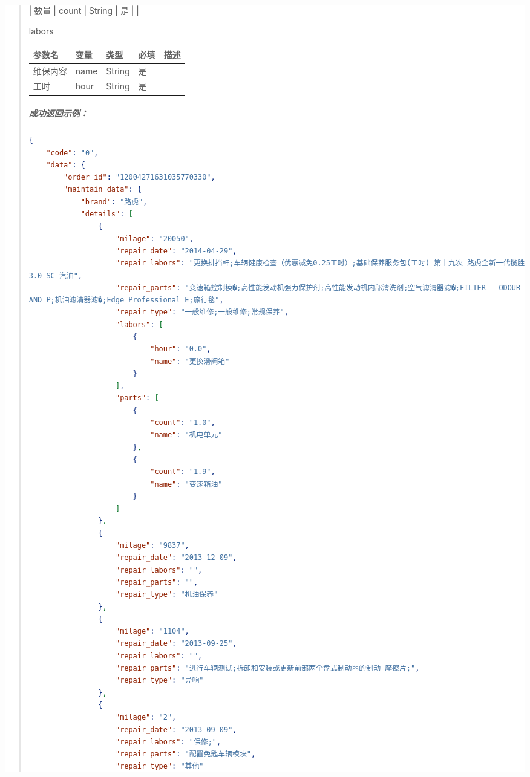 > | 数量         | count | String | 是   |      |
>
> labors
>
> | 参数名   | 变量 | 类型   | 必填 | 描述 |
> | :------- | :--- | :----- | ---- | ---- |
> | 维保内容 | name | String | 是   |      |
> | 工时     | hour | String | 是   |      |
>
> ##### 成功返回示例：
>
> ```json
> {
>     "code": "0",
>     "data": {
>         "order_id": "12004271631035770330",
>         "maintain_data": {
>             "brand": "路虎",
>             "details": [
>                 {
>                     "milage": "20050",
>                     "repair_date": "2014-04-29",
>                     "repair_labors": "更换排挡杆;车辆健康检查（优惠减免0.25工时）;基础保养服务包(工时) 第十九次 路虎全新一代揽胜 3.0 SC 汽油",
>                     "repair_parts": "变速箱控制模�;高性能发动机强力保护剂;高性能发动机内部清洗剂;空气滤清器滤�;FILTER - ODOUR AND P;机油滤清器滤�;Edge Professional E;旅行毯",
>                     "repair_type": "一般维修;一般维修;常规保养",
>                     "labors": [
>                         {
>                             "hour": "0.0",
>                             "name": "更换滑阀箱"
>                         }
>                     ],
>                     "parts": [
>                         {
>                             "count": "1.0",
>                             "name": "机电单元"
>                         },
>                         {
>                             "count": "1.9",
>                             "name": "变速箱油"
>                         }
>                     ]
>                 },
>                 {
>                     "milage": "9837",
>                     "repair_date": "2013-12-09",
>                     "repair_labors": "",
>                     "repair_parts": "",
>                     "repair_type": "机油保养"
>                 },
>                 {
>                     "milage": "1104",
>                     "repair_date": "2013-09-25",
>                     "repair_labors": "",
>                     "repair_parts": "进行车辆测试;拆卸和安装或更新前部两个盘式制动器的制动 摩擦片;",
>                     "repair_type": "异响"
>                 },
>                 {
>                     "milage": "2",
>                     "repair_date": "2013-09-09",
>                     "repair_labors": "保修;",
>                     "repair_parts": "配置免匙车辆模块",
>                     "repair_type": "其他"